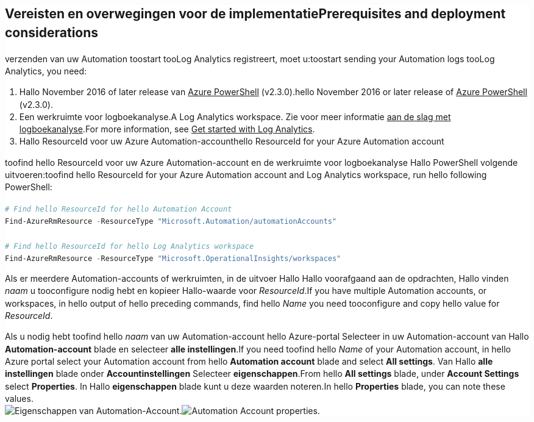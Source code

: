 ## <a name="prerequisites-and-deployment-considerations"></a><span data-ttu-id="275b6-112">Vereisten en overwegingen voor de implementatie</span><span class="sxs-lookup"><span data-stu-id="275b6-112">Prerequisites and deployment considerations</span></span>
<span data-ttu-id="275b6-113">verzenden van uw Automation toostart tooLog Analytics registreert, moet u:</span><span class="sxs-lookup"><span data-stu-id="275b6-113">toostart sending your Automation logs tooLog Analytics, you need:</span></span>

1. <span data-ttu-id="275b6-114">Hallo November 2016 of later release van [Azure PowerShell](https://docs.microsoft.com/powershell/azureps-cmdlets-docs/) (v2.3.0).</span><span class="sxs-lookup"><span data-stu-id="275b6-114">hello November 2016 or later release of [Azure PowerShell](https://docs.microsoft.com/powershell/azureps-cmdlets-docs/) (v2.3.0).</span></span>
2. <span data-ttu-id="275b6-115">Een werkruimte voor logboekanalyse.</span><span class="sxs-lookup"><span data-stu-id="275b6-115">A Log Analytics workspace.</span></span> <span data-ttu-id="275b6-116">Zie voor meer informatie [aan de slag met logboekanalyse](../log-analytics/log-analytics-get-started.md).</span><span class="sxs-lookup"><span data-stu-id="275b6-116">For more information, see [Get started with Log Analytics](../log-analytics/log-analytics-get-started.md).</span></span> 
3. <span data-ttu-id="275b6-117">Hallo ResourceId voor uw Azure Automation-account</span><span class="sxs-lookup"><span data-stu-id="275b6-117">hello ResourceId for your Azure Automation account</span></span>

<span data-ttu-id="275b6-118">toofind hello ResourceId voor uw Azure Automation-account en de werkruimte voor logboekanalyse Hallo PowerShell volgende uitvoeren:</span><span class="sxs-lookup"><span data-stu-id="275b6-118">toofind hello ResourceId for your Azure Automation account and Log Analytics workspace, run hello following PowerShell:</span></span>

```powershell
# Find hello ResourceId for hello Automation Account
Find-AzureRmResource -ResourceType "Microsoft.Automation/automationAccounts"

# Find hello ResourceId for hello Log Analytics workspace
Find-AzureRmResource -ResourceType "Microsoft.OperationalInsights/workspaces"
```

<span data-ttu-id="275b6-119">Als er meerdere Automation-accounts of werkruimten, in de uitvoer Hallo Hallo voorafgaand aan de opdrachten, Hallo vinden *naam* u tooconfigure nodig hebt en kopieer Hallo-waarde voor *ResourceId*.</span><span class="sxs-lookup"><span data-stu-id="275b6-119">If you have multiple Automation accounts, or workspaces, in hello output of hello preceding commands, find hello *Name* you need tooconfigure and copy hello value for *ResourceId*.</span></span>

<span data-ttu-id="275b6-120">Als u nodig hebt toofind hello *naam* van uw Automation-account hello Azure-portal Selecteer in uw Automation-account van Hallo **Automation-account** blade en selecteer **alle instellingen**.</span><span class="sxs-lookup"><span data-stu-id="275b6-120">If you need toofind hello *Name* of your Automation account, in hello Azure portal select your Automation account from hello **Automation account** blade and select **All settings**.</span></span>  <span data-ttu-id="275b6-121">Van Hallo **alle instellingen** blade onder **Accountinstellingen** Selecteer **eigenschappen**.</span><span class="sxs-lookup"><span data-stu-id="275b6-121">From hello **All settings** blade, under **Account Settings** select **Properties**.</span></span>  <span data-ttu-id="275b6-122">In Hallo **eigenschappen** blade kunt u deze waarden noteren.</span><span class="sxs-lookup"><span data-stu-id="275b6-122">In hello **Properties** blade, you can note these values.</span></span><br> <span data-ttu-id="275b6-123">![Eigenschappen van Automation-Account](media/automation-manage-send-joblogs-log-analytics/automation-account-properties.png).</span><span class="sxs-lookup"><span data-stu-id="275b6-123">![Automation Account properties](media/automation-manage-send-joblogs-log-analytics/automation-account-properties.png).</span></span>
